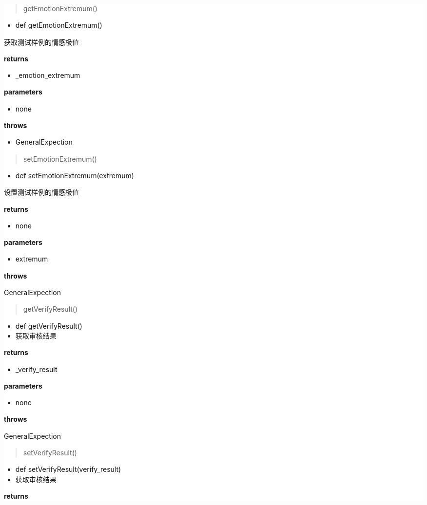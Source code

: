 
> getEmotionExtremum()

* def getEmotionExtremum()

获取测试样例的情感极值

**returns**

* _emotion_extremum

**parameters**

* none

**throws**

* GeneralExpection



> setEmotionExtremum()

* def setEmotionExtremum(extremum)

设置测试样例的情感极值

**returns**

* none

**parameters**

* extremum

**throws**

GeneralExpection



> getVerifyResult()

* def getVerifyResult()
* 获取审核结果

**returns**

* _verify_result

**parameters**

* none

**throws**

GeneralExpection



> setVerifyResult()

* def setVerifyResult(verify_result)
* 获取审核结果

**returns**
